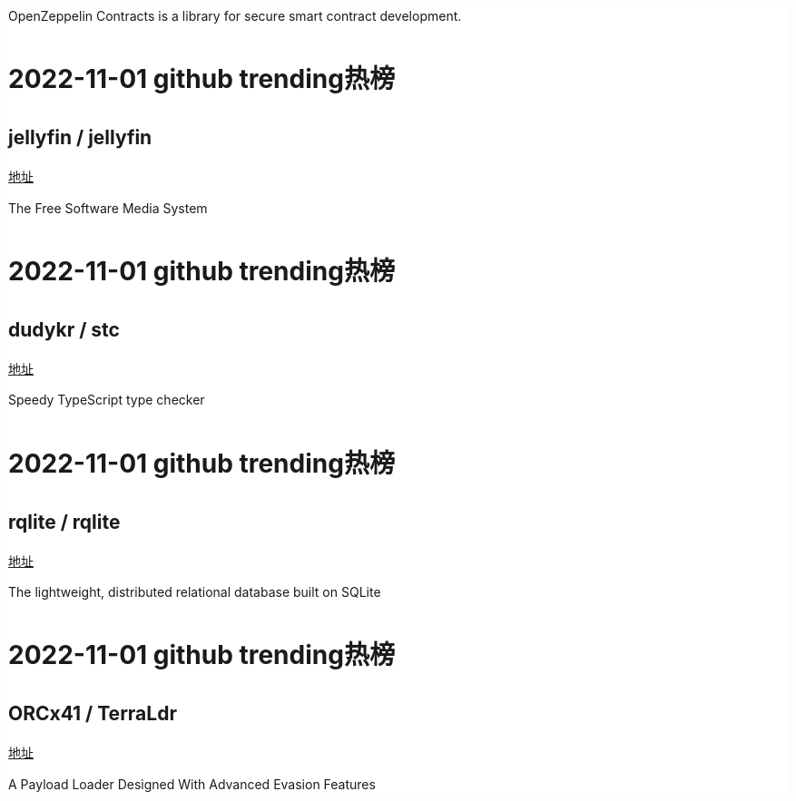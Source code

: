 OpenZeppelin Contracts is a library for secure smart contract development.
# 2022-11-01 github trending热榜
## jellyfin / jellyfin
[地址](/jellyfin/jellyfin)

The Free Software Media System
# 2022-11-01 github trending热榜
## dudykr / stc
[地址](/dudykr/stc)

Speedy TypeScript type checker
# 2022-11-01 github trending热榜
## rqlite / rqlite
[地址](/rqlite/rqlite)

The lightweight, distributed relational database built on SQLite
# 2022-11-01 github trending热榜
## ORCx41 / TerraLdr
[地址](/ORCx41/TerraLdr)

A Payload Loader Designed With Advanced Evasion Features
